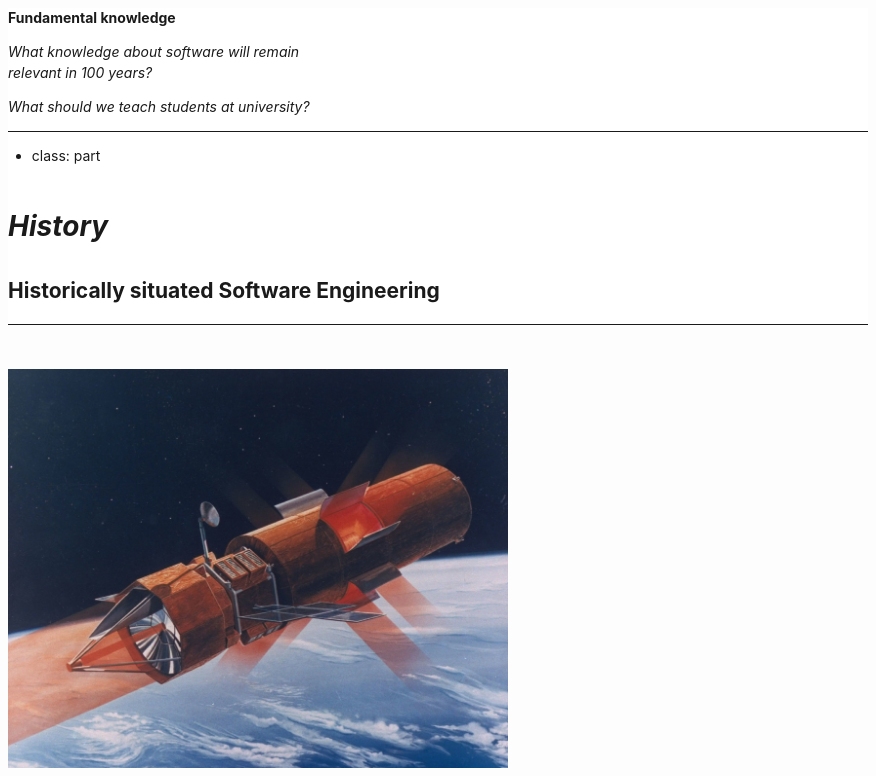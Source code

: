 **Fundamental knowledge**

<div class="fragment">

_What knowledge about software will remain  
relevant in 100 years?_

</div>
<div class="fragment">

_What should we teach students at university?_

</div>

****************************************************************************************************
- class: part

# _History_
## Historically situated Software Engineering

----------------------------------------------------------------------------------------------------

<img src="images/sdi.jpg" style="max-width:500px;float:left;margin:30px 40px 100px 0px" />
